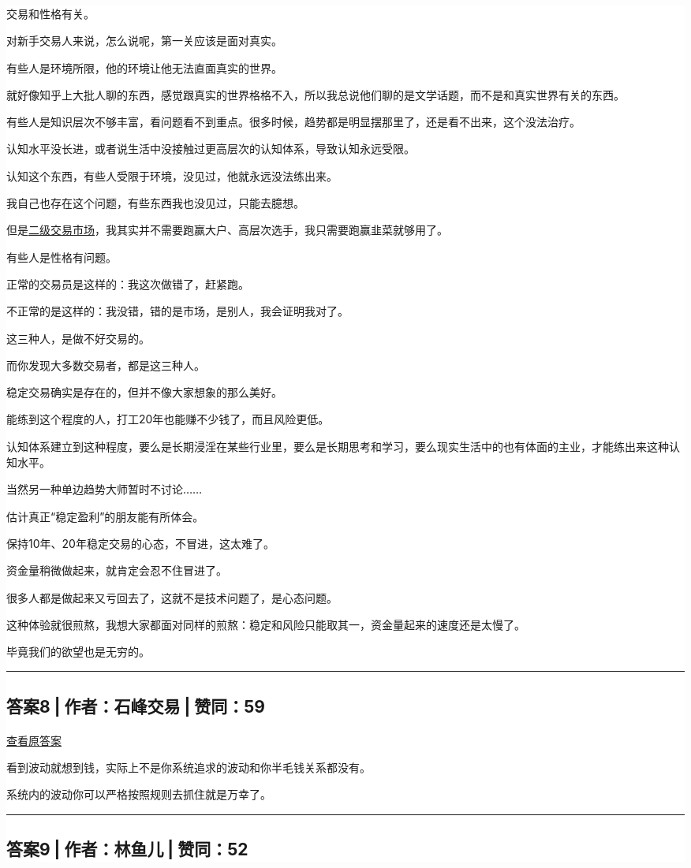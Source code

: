 交易和性格有关。

对新手交易人来说，怎么说呢，第一关应该是面对真实。

有些人是环境所限，他的环境让他无法直面真实的世界。

就好像知乎上大批人聊的东西，感觉跟真实的世界格格不入，所以我总说他们聊的是文学话题，而不是和真实世界有关的东西。

有些人是知识层次不够丰富，看问题看不到重点。很多时候，趋势都是明显摆那里了，还是看不出来，这个没法治疗。

认知水平没长进，或者说生活中没接触过更高层次的认知体系，导致认知永远受限。

认知这个东西，有些人受限于环境，没见过，他就永远没法练出来。

我自己也存在这个问题，有些东西我也没见过，只能去臆想。

但是[二级交易市场](https://zhida.zhihu.com/search?content_id=715379044&content_type=Answer&match_order=1&q=%E4%BA%8C%E7%BA%A7%E4%BA%A4%E6%98%93%E5%B8%82%E5%9C%BA&zhida_source=entity)，我其实并不需要跑赢大户、高层次选手，我只需要跑赢韭菜就够用了。

有些人是性格有问题。

正常的交易员是这样的：我这次做错了，赶紧跑。

不正常的是这样的：我没错，错的是市场，是别人，我会证明我对了。

这三种人，是做不好交易的。

而你发现大多数交易者，都是这三种人。

稳定交易确实是存在的，但并不像大家想象的那么美好。

能练到这个程度的人，打工20年也能赚不少钱了，而且风险更低。

认知体系建立到这种程度，要么是长期浸淫在某些行业里，要么是长期思考和学习，要么现实生活中的也有体面的主业，才能练出来这种认知水平。

当然另一种单边趋势大师暂时不讨论……

估计真正“稳定盈利”的朋友能有所体会。

保持10年、20年稳定交易的心态，不冒进，这太难了。

资金量稍微做起来，就肯定会忍不住冒进了。

很多人都是做起来又亏回去了，这就不是技术问题了，是心态问题。

这种体验就很煎熬，我想大家都面对同样的煎熬：稳定和风险只能取其一，资金量起来的速度还是太慢了。

毕竟我们的欲望也是无穷的。

---

## 答案8 | 作者：石峰交易 | 赞同：59

[查看原答案](https://www.zhihu.com/question/662401522/answer/3578261856)

看到波动就想到钱，实际上不是你系统追求的波动和你半毛钱关系都没有。

系统内的波动你可以严格按照规则去抓住就是万幸了。

---

## 答案9 | 作者：林鱼儿 | 赞同：52
